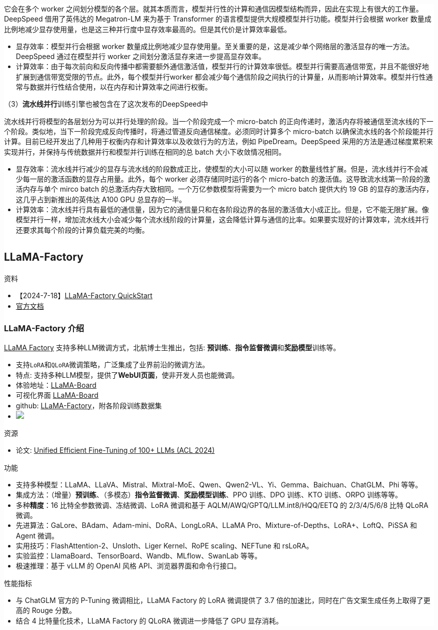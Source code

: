 它会在多个 worker 之间划分模型的各个层。就其本质而言，模型并行性的计算和通信因模型结构而异，因此在实现上有很大的工作量。DeepSpeed 借用了英伟达的 Megatron-LM 来为基于 Transformer 的语言模型提供大规模模型并行功能。模型并行会根据 worker 数量成比例地减少显存使用量，也是这三种并行度中显存效率最高的。但是其代价是计算效率最低。
- 显存效率：模型并行会根据 worker 数量成比例地减少显存使用量。至关重要的是，这是减少单个网络层的激活显存的唯一方法。DeepSpeed 通过在模型并行 worker 之间划分激活显存来进一步提高显存效率。
- 计算效率：由于每次前向和反向传播中都需要额外通信激活值，模型并行的计算效率很低。模型并行需要高通信带宽，并且不能很好地扩展到通信带宽受限的节点。此外，每个模型并行worker 都会减少每个通信阶段之间执行的计算量，从而影响计算效率。模型并行性通常与数据并行性结合使用，以在内存和计算效率之间进行权衡。

（3）**流水线并行**训练引擎也被包含在了这次发布的DeepSpeed中

流水线并行将模型的各层划分为可以并行处理的阶段。当一个阶段完成一个 micro-batch 的正向传递时，激活内存将被通信至流水线的下一个阶段。类似地，当下一阶段完成反向传播时，将通过管道反向通信梯度。必须同时计算多个 micro-batch 以确保流水线的各个阶段能并行计算。目前已经开发出了几种用于权衡内存和计算效率以及收敛行为的方法，例如 PipeDream。DeepSpeed 采用的方法是通过梯度累积来实现并行，并保持与传统数据并行和模型并行训练在相同的总 batch 大小下收敛情况相同。
- 显存效率：流水线并行减少的显存与流水线的阶段数成正比，使模型的大小可以随 worker 的数量线性扩展。但是，流水线并行不会减少每一层的激活函数的显存占用量。此外，每个 worker 必须存储同时运行的各个 micro-batch 的激活值。这导致流水线第一阶段的激活内存与单个 mirco batch 的总激活内存大致相同。一个万亿参数模型将需要为一个 micro batch 提供大约 19 GB 的显存的激活内存，这几乎占到新推出的英伟达 A100 GPU 总显存的一半。
- 计算效率：流水线并行具有最低的通信量，因为它的通信量只和在各阶段边界的各层的激活值大小成正比。但是，它不能无限扩展。像模型并行一样，增加流水线大小会减少每个流水线阶段的计算量，这会降低计算与通信的比率。如果要实现好的计算效率，流水线并行还要求其每个阶段的计算负载完美的均衡。


## LLaMA-Factory

资料
- 【2024-7-18】[LLaMA-Factory QuickStart](https://zhuanlan.zhihu.com/p/695287607)
- [官方文档](https://llamafactory.readthedocs.io/zh-cn/latest/index.html)

### LLaMA-Factory 介绍

[LLaMA Factory](https://www.llamafactory.cn/) 支持多种LLM微调方式，北航博士生推出，包括: **预训练**、**指令监督微调**和**奖励模型**训练等。
- 支持`LoRA`和`QLoRA`微调策略，广泛集成了业界前沿的微调方法。
- 特点: 支持多种LLM模型，提供了**WebUI页面**，使非开发人员也能微调。
- 体验地址：[LLaMA-Board](https://modelscope.cn/studios/hiyouga/LLaMA-Board/summary)
- 可视化界面 [LLaMA-Board](https://huggingface.co/spaces/hiyouga/LLaMA-Board)
- github: [LLaMA-Factory](https://github.com/hiyouga/LLaMA-Factory)，附各阶段训练数据集
- ![](https://pic2.zhimg.com/80/v2-7b24a5941a9bf996cf35187ae351f6c1_1440w.webp)


资源
- 论文: [Unified Efficient Fine-Tuning of 100+ LLMs (ACL 2024)](https://arxiv.org/abs/2403.13372)

功能
- 支持多种模型：LLaMA、LLaVA、Mistral、Mixtral-MoE、Qwen、Qwen2-VL、Yi、Gemma、Baichuan、ChatGLM、Phi 等等。
- 集成方法：（增量）**预训练**、（多模态）**指令监督微调**、**奖励模型训练**、PPO 训练、DPO 训练、KTO 训练、ORPO 训练等等。
- 多种**精度**：16 比特全参数微调、冻结微调、LoRA 微调和基于 AQLM/AWQ/GPTQ/LLM.int8/HQQ/EETQ 的 2/3/4/5/6/8 比特 QLoRA 微调。
- 先进算法：GaLore、BAdam、Adam-mini、DoRA、LongLoRA、LLaMA Pro、Mixture-of-Depths、LoRA+、LoftQ、PiSSA 和 Agent 微调。
- 实用技巧：FlashAttention-2、Unsloth、Liger Kernel、RoPE scaling、NEFTune 和 rsLoRA。
- 实验监控：LlamaBoard、TensorBoard、Wandb、MLflow、SwanLab 等等。
- 极速推理：基于 vLLM 的 OpenAI 风格 API、浏览器界面和命令行接口。

性能指标
- 与 ChatGLM 官方的 P-Tuning 微调相比，LLaMA Factory 的 LoRA 微调提供了 3.7 倍的加速比，同时在广告文案生成任务上取得了更高的 Rouge 分数。
- 结合 4 比特量化技术，LLaMA Factory 的 QLoRA 微调进一步降低了 GPU 显存消耗。

